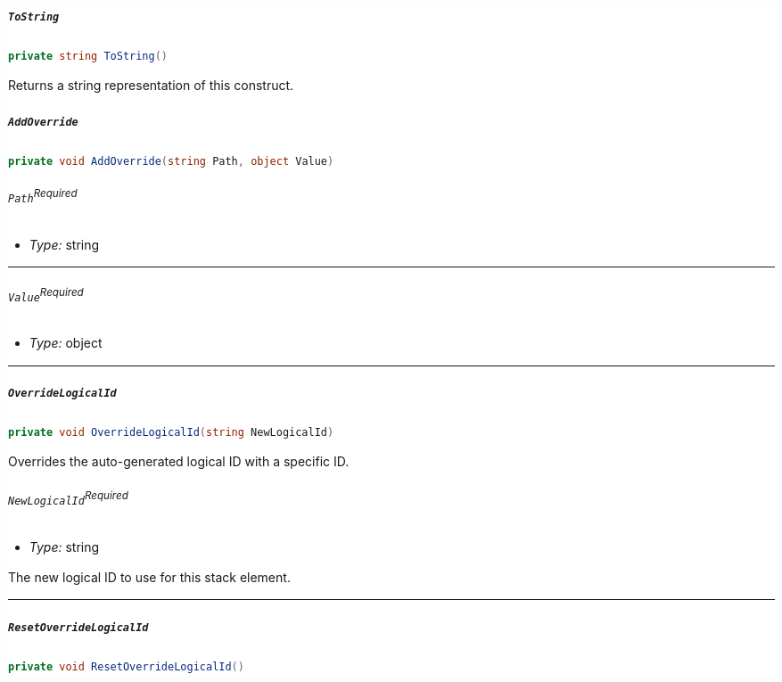 
##### `ToString` <a name="ToString" id="@cdktf/provider-kubernetes.configMapV1Data.ConfigMapV1Data.toString"></a>

```csharp
private string ToString()
```

Returns a string representation of this construct.

##### `AddOverride` <a name="AddOverride" id="@cdktf/provider-kubernetes.configMapV1Data.ConfigMapV1Data.addOverride"></a>

```csharp
private void AddOverride(string Path, object Value)
```

###### `Path`<sup>Required</sup> <a name="Path" id="@cdktf/provider-kubernetes.configMapV1Data.ConfigMapV1Data.addOverride.parameter.path"></a>

- *Type:* string

---

###### `Value`<sup>Required</sup> <a name="Value" id="@cdktf/provider-kubernetes.configMapV1Data.ConfigMapV1Data.addOverride.parameter.value"></a>

- *Type:* object

---

##### `OverrideLogicalId` <a name="OverrideLogicalId" id="@cdktf/provider-kubernetes.configMapV1Data.ConfigMapV1Data.overrideLogicalId"></a>

```csharp
private void OverrideLogicalId(string NewLogicalId)
```

Overrides the auto-generated logical ID with a specific ID.

###### `NewLogicalId`<sup>Required</sup> <a name="NewLogicalId" id="@cdktf/provider-kubernetes.configMapV1Data.ConfigMapV1Data.overrideLogicalId.parameter.newLogicalId"></a>

- *Type:* string

The new logical ID to use for this stack element.

---

##### `ResetOverrideLogicalId` <a name="ResetOverrideLogicalId" id="@cdktf/provider-kubernetes.configMapV1Data.ConfigMapV1Data.resetOverrideLogicalId"></a>

```csharp
private void ResetOverrideLogicalId()
```
